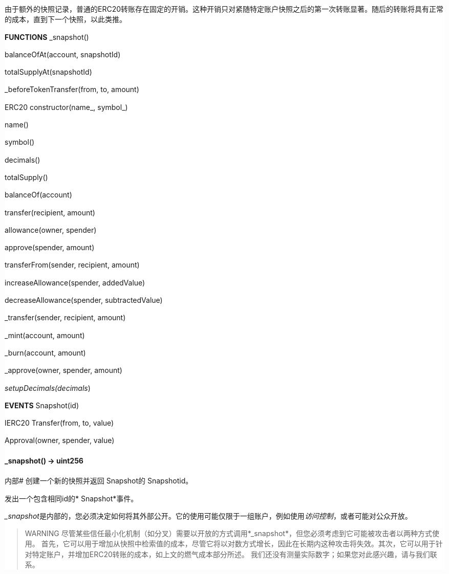 由于额外的快照记录，普通的ERC20转账存在固定的开销。这种开销只对紧随特定账户快照之后的第一次转账显著。随后的转账将具有正常的成本，直到下一个快照，以此类推。

**FUNCTIONS**
_snapshot()

balanceOfAt(account, snapshotId)

totalSupplyAt(snapshotId)

_beforeTokenTransfer(from, to, amount)

ERC20
constructor(name_, symbol_)

name()

symbol()

decimals()

totalSupply()

balanceOf(account)

transfer(recipient, amount)

allowance(owner, spender)

approve(spender, amount)

transferFrom(sender, recipient, amount)

increaseAllowance(spender, addedValue)

decreaseAllowance(spender, subtractedValue)

_transfer(sender, recipient, amount)

_mint(account, amount)

_burn(account, amount)

_approve(owner, spender, amount)

_setupDecimals(decimals_)

**EVENTS**
Snapshot(id)

IERC20
Transfer(from, to, value)

Approval(owner, spender, value)

#### _snapshot() → uint256
内部#
创建一个新的快照并返回 Snapshot的 Snapshotid。

发出一个包含相同id的* Snapshot*事件。

*_snapshot*是内部的，您必须决定如何将其外部公开。它的使用可能仅限于一组账户，例如使用*访问控制*，或者可能对公众开放。

> WARNING
尽管某些信任最小化机制（如分叉）需要以开放的方式调用*_snapshot*，但您必须考虑到它可能被攻击者以两种方式使用。
首先，它可以用于增加从快照中检索值的成本，尽管它将以对数方式增长，因此在长期内这种攻击将失效。其次，它可以用于针对特定账户，并增加ERC20转账的成本，如上文的燃气成本部分所述。
我们还没有测量实际数字；如果您对此感兴趣，请与我们联系。
